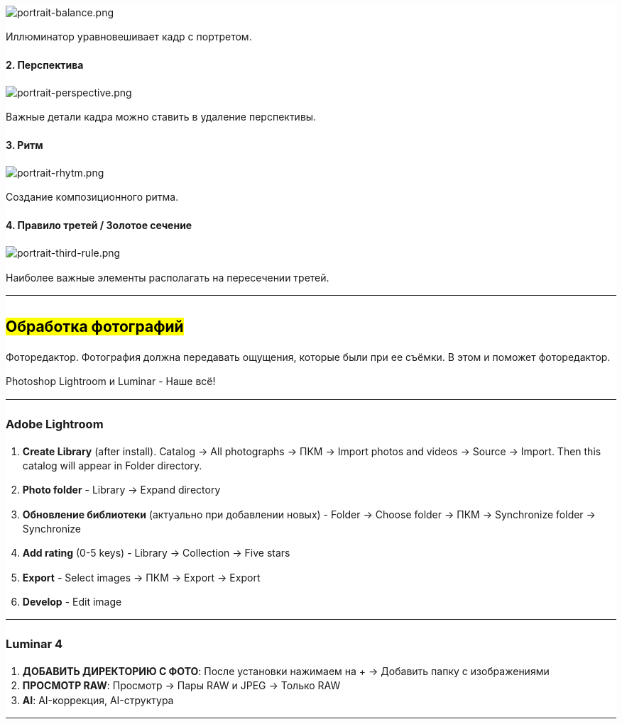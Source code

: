 <img src="../../../img/photo/portrait-balance.png" width="650" alt="portrait-balance.png" />

Иллюминатор уравновешивает кадр с портретом.

#### 2. Перспектива

<img src="../../../img/photo/portrait-perspective.png" width="650" alt="portrait-perspective.png" />

Важные детали кадра можно ставить в удаление перспективы.

#### 3. Ритм

<img src="../../../img/photo/portrait-rhytm.png" width="650" alt="portrait-rhytm.png" />

Создание композиционного ритма.

#### 4. Правило третей / Золотое сечение

<img src="../../../img/photo/portrait-third-rule.png" width="650" alt="portrait-third-rule.png" />

Наиболее важные элементы располагать на пересечении третей.

---

## <mark>Обработка фотографий</mark>

Фоторедактор. Фотография должна передавать ощущения, которые были при ее съёмки. В этом и поможет фоторедактор.

Photoshop Lightroom и Luminar - Наше всё!

---

### Adobe Lightroom

1. **Create Library** (after install). Catalog -> All photographs -> ПКМ -> Import photos and videos -> Source -> Import. Then this catalog will appear in Folder directory.

2. **Photo folder** - Library -> Expand directory

3. **Обновление библиотеки** (актуально при добавлении новых) - Folder -> Choose folder -> ПКМ -> Synchronize folder -> Synchronize

4. **Add rating** (0-5 keys) - Library -> Collection -> Five stars

5. **Export** - Select images -> ПКМ -> Export -> Export

6. **Develop** - Edit image

---

### Luminar 4

1. **ДОБАВИТЬ ДИРЕКТОРИЮ С ФОТО**: После установки нажимаем на + -> Добавить папку с изображениями
2. **ПРОСМОТР RAW**: Просмотр -> Пары RAW и JPEG -> Только RAW
3. **AI**: AI-коррекция, AI-структура

---